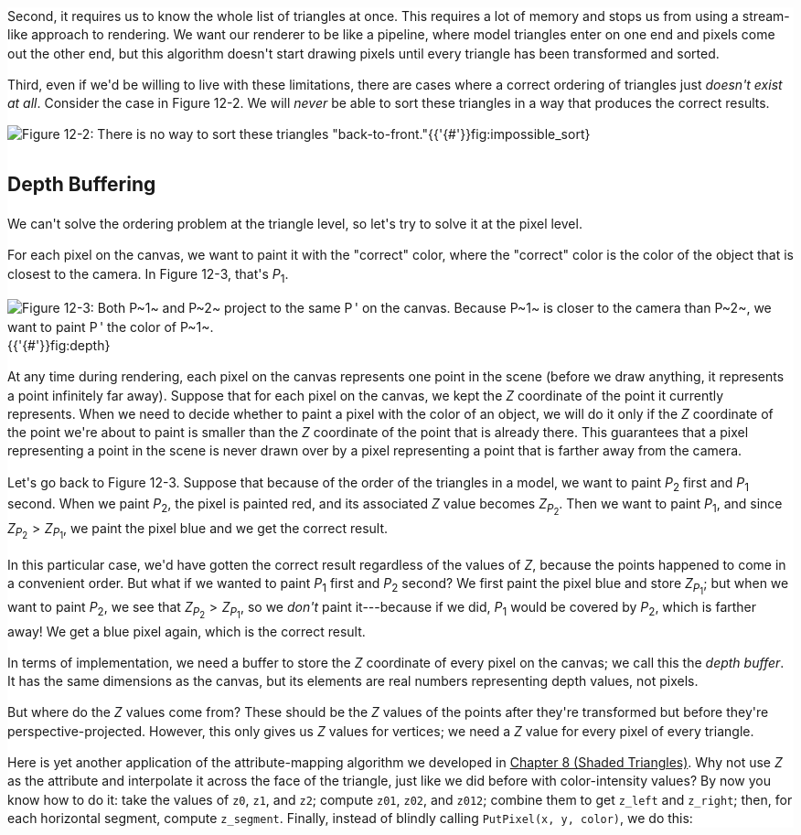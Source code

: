 Second, it requires us to know the whole list of triangles at once. This requires a lot of memory and stops us from using a stream-like approach to rendering. We want our renderer to be like a pipeline, where model triangles enter on one end and pixels come out the other end, but this algorithm doesn't start drawing pixels until every triangle has been transformed and sorted.

Third, even if we'd be willing to live with these limitations, there are cases where a correct ordering of triangles just *doesn't exist at all*. Consider the case in Figure&nbsp;12-2. We will *never* be able to sort these triangles in a way that produces the correct results.

![Figure&nbsp;12-2: There is no way to sort these triangles "back-to-front."](/computer-graphics-from-scratch/images/r15-impossible-sort.png){{'{#'}}fig:impossible_sort}

## Depth Buffering

We can't solve the ordering problem at the triangle level, so let's try to solve it at the pixel level.

For each pixel on the canvas, we want to paint it with the "correct" color, where the "correct" color is the color of the object that is closest to the camera. In Figure&nbsp;12-3, that's $P_1$.

![Figure&nbsp;12-3: Both *P~1~* and *P~2~* project to the same *P '* on the canvas. Because *P~1~* is closer to the camera than *P~2~*, we want to paint *P '* the color of *P~1~*.](/computer-graphics-from-scratch/images/r15-depth.png){{'{#'}}fig:depth}

At any time during rendering, each pixel on the canvas represents one point in the scene (before we draw anything, it represents a point infinitely far away). Suppose that for each pixel on the canvas, we kept the $Z$ coordinate of the point it currently represents. When we need to decide whether to paint a pixel with the color of an object, we will do it only if the $Z$ coordinate of the point we're about to paint is smaller than the $Z$ coordinate of the point that is already there. This guarantees that a pixel representing a point in the scene is never drawn over by a pixel representing a point that is farther away from the camera.

Let's go back to Figure&nbsp;12-3. Suppose that because of the order of the triangles in a model, we want to paint $P_2$ first and $P_1$ second. When we paint $P_2$, the pixel is painted red, and its associated $Z$ value becomes $Z_{P_2}$. Then we want to paint $P_1$, and since $Z_{P_2} > Z_{P_1}$, we paint the pixel blue and we get the correct result.

In this particular case, we'd have gotten the correct result regardless of the values of $Z$, because the points happened to come in a convenient order. But what if we wanted to paint $P_1$ first and $P_2$ second? We first paint the pixel blue and store $Z_{P_1}$; but when we want to paint $P_2$, we see that $Z_{P_2} > Z_{P_1}$, so we *don't* paint it---because if we did, $P_1$ would be covered by $P_2$, which is farther away! We get a blue pixel again, which is the correct result.

In terms of implementation, we need a buffer to store the $Z$ coordinate of every pixel on the canvas; we call this the *depth buffer*. It has the same dimensions as the canvas, but its elements are real numbers representing depth values, not pixels.

But where do the $Z$ values come from? These should be the $Z$ values of the points after they're transformed but before they're perspective-projected. However, this only gives us $Z$ values for vertices; we need a $Z$ value for every pixel of every triangle.

Here is yet another application of the attribute-mapping algorithm we developed in [Chapter 8 (Shaded Triangles)](08-shaded-triangles.html). Why not use $Z$ as the attribute and interpolate it across the face of the triangle, just like we did before with color-intensity values? By now you know how to do it: take the values of `z0`, `z1`, and `z2`; compute `z01`, `z02`, and `z012`; combine them to get `z_left` and `z_right`; then, for each horizontal segment, compute `z_segment`. Finally, instead of blindly calling `PutPixel(x, y, color)`, we do this:
